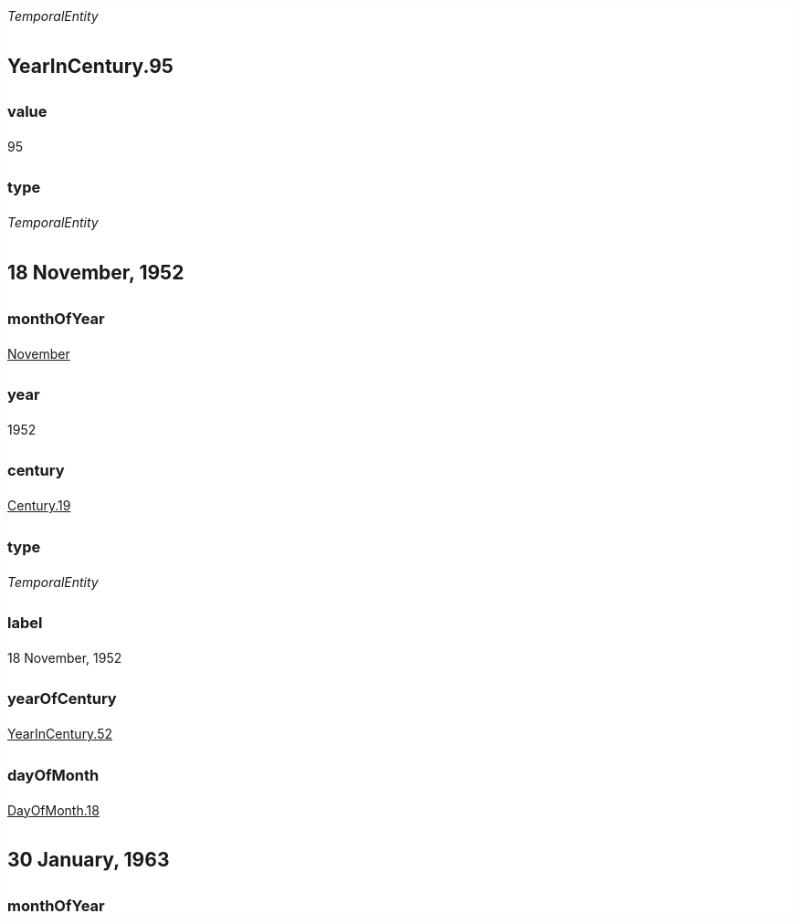 *TemporalEntity*

## YearInCentury.95

### value


95

### type


*TemporalEntity*

## 18 November, 1952

### monthOfYear


[November](#November)

### year


1952

### century


[Century.19](#Century.19)

### type


*TemporalEntity*

### label


18 November, 1952

### yearOfCentury


[YearInCentury.52](#YearInCentury.52)

### dayOfMonth


[DayOfMonth.18](#DayOfMonth.18)

## 30 January, 1963

### monthOfYear
